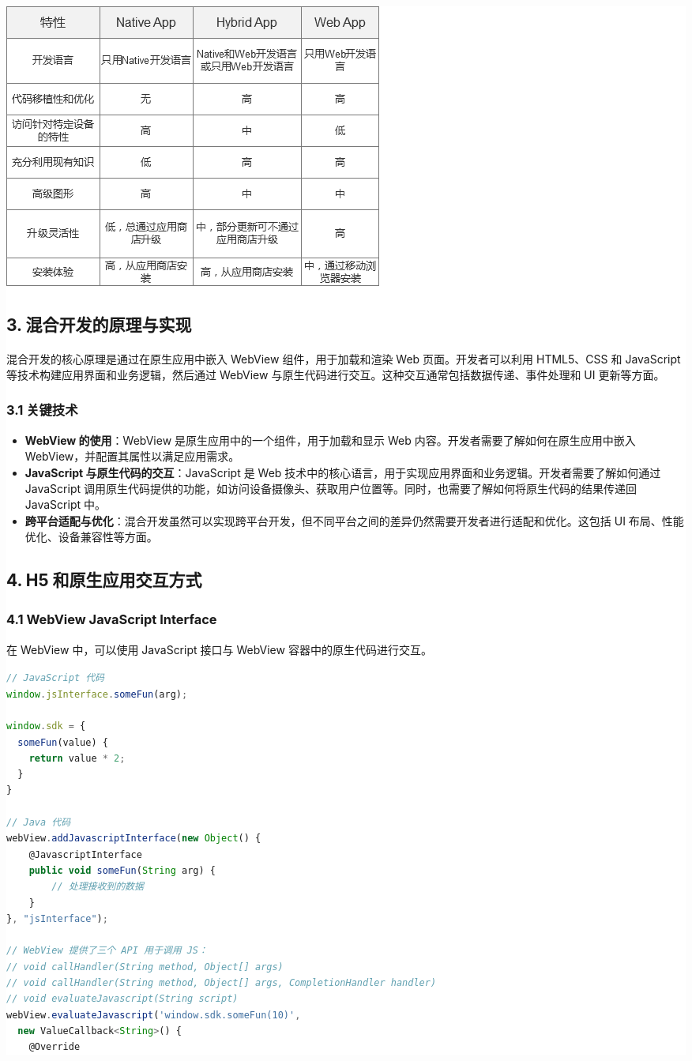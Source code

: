 ![混合开发架构图](image-28.png)

## 3. 混合开发的原理与实现

混合开发的核心原理是通过在原生应用中嵌入 WebView 组件，用于加载和渲染 Web 页面。开发者可以利用 HTML5、CSS 和 JavaScript 等技术构建应用界面和业务逻辑，然后通过 WebView 与原生代码进行交互。这种交互通常包括数据传递、事件处理和 UI 更新等方面。

### 3.1 关键技术

- **WebView 的使用**：WebView 是原生应用中的一个组件，用于加载和显示 Web 内容。开发者需要了解如何在原生应用中嵌入 WebView，并配置其属性以满足应用需求。
- **JavaScript 与原生代码的交互**：JavaScript 是 Web 技术中的核心语言，用于实现应用界面和业务逻辑。开发者需要了解如何通过 JavaScript 调用原生代码提供的功能，如访问设备摄像头、获取用户位置等。同时，也需要了解如何将原生代码的结果传递回 JavaScript 中。
- **跨平台适配与优化**：混合开发虽然可以实现跨平台开发，但不同平台之间的差异仍然需要开发者进行适配和优化。这包括 UI 布局、性能优化、设备兼容性等方面。

## 4. H5 和原生应用交互方式

### 4.1 WebView JavaScript Interface

在 WebView 中，可以使用 JavaScript 接口与 WebView 容器中的原生代码进行交互。

```javascript
// JavaScript 代码
window.jsInterface.someFun(arg);

window.sdk = {
  someFun(value) {
    return value * 2;
  }
}

// Java 代码
webView.addJavascriptInterface(new Object() {
    @JavascriptInterface
    public void someFun(String arg) {
        // 处理接收到的数据
    }
}, "jsInterface");

// WebView 提供了三个 API 用于调用 JS：
// void callHandler(String method, Object[] args)
// void callHandler(String method, Object[] args, CompletionHandler handler)
// void evaluateJavascript(String script)
webView.evaluateJavascript('window.sdk.someFun(10)',
  new ValueCallback<String>() {
    @Override
```